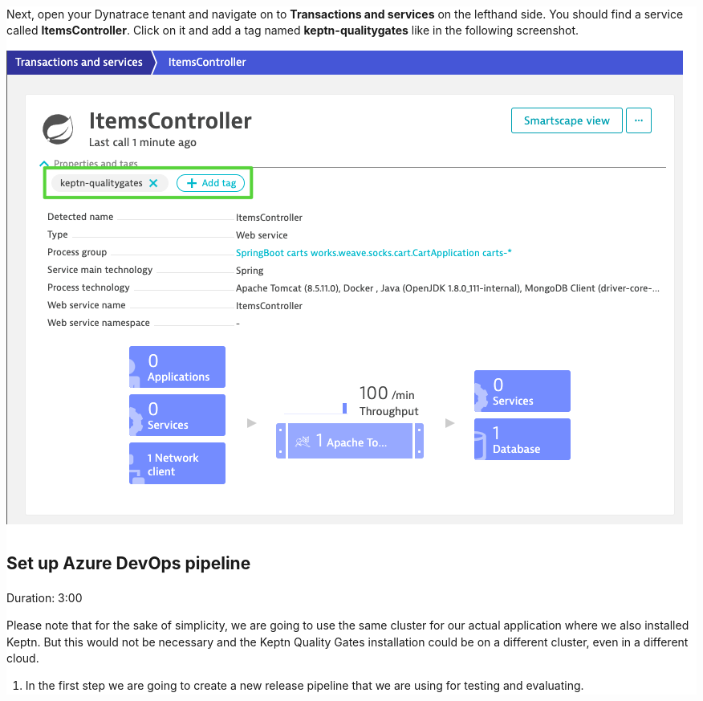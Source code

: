 Next, open your Dynatrace tenant and navigate on to **Transactions and services** on the lefthand side. You should find a service called **ItemsController**. Click on it and add a tag named **keptn-qualitygates** like in the following screenshot.

![dt tags](./assets/azure-devops/azure-devops-dt-tagging.png)


## Set up Azure DevOps pipeline
Duration: 3:00

Please note that for the sake of simplicity, we are going to use the same cluster for our actual application where we also installed Keptn. But this would not be necessary and the Keptn Quality Gates installation could be on a different cluster, even in a different cloud. 

1. In the first step we are going to create a new release pipeline that we are using for testing and evaluating.